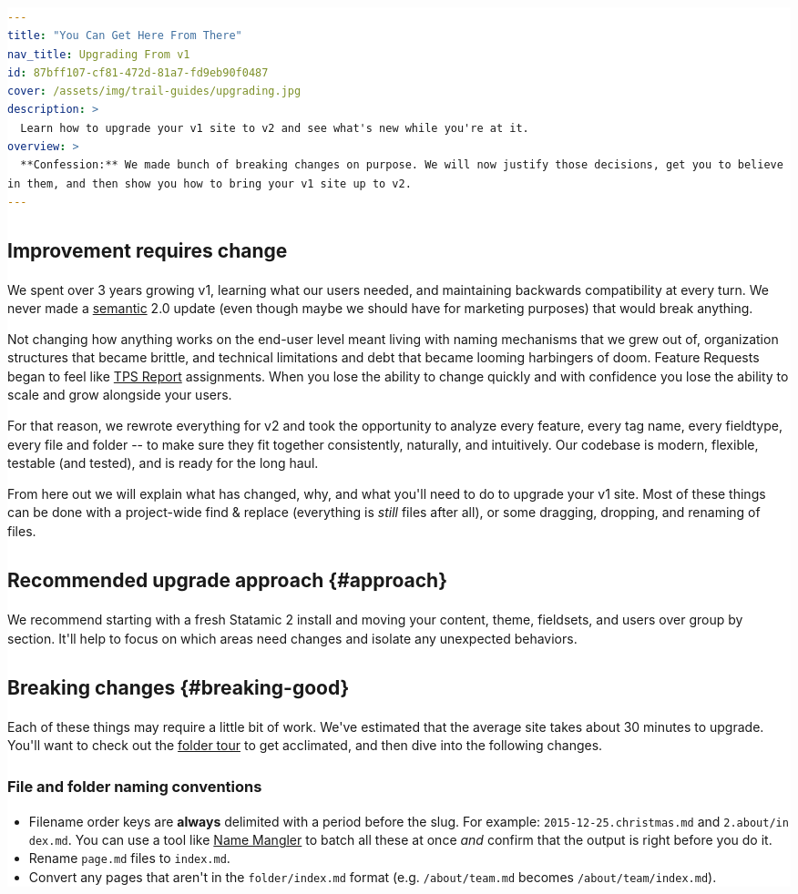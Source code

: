 ```yaml
---
title: "You Can Get Here From There"
nav_title: Upgrading From v1
id: 87bff107-cf81-472d-81a7-fd9eb90f0487
cover: /assets/img/trail-guides/upgrading.jpg
description: >
  Learn how to upgrade your v1 site to v2 and see what's new while you're at it.
overview: >
  **Confession:** We made bunch of breaking changes on purpose. We will now justify those decisions, get you to believe in them, and then show you how to bring your v1 site up to v2.
---
```

## Improvement requires change

We spent over 3 years growing v1, learning what our users needed, and maintaining backwards compatibility at every turn. We never made a [semantic][semver] 2.0 update (even though maybe we should have for marketing purposes) that would break anything.

Not changing how anything works on the end-user level meant living with naming mechanisms that we grew out of, organization structures that became brittle, and technical limitations and debt that became looming harbingers of doom. Feature Requests began to feel like [TPS Report](https://www.youtube.com/watch?v=PPnMt5UbAD4) assignments. When you lose the ability to change quickly and with confidence you lose the ability to scale and grow alongside your users.

For that reason, we rewrote everything for v2 and took the opportunity to analyze every feature, every tag name, every fieldtype, every file and folder -- to make sure they fit together consistently, naturally, and intuitively. Our codebase is modern, flexible, testable (and tested), and is ready for the long haul.

From here out we will explain what has changed, why, and what you'll need to do to upgrade your v1 site. Most of these things can be done with a project-wide find & replace (everything is _still_ files after all), or some dragging, dropping, and renaming of files.

## Recommended upgrade approach {#approach}

We recommend starting with a fresh Statamic 2 install and moving your content, theme, fieldsets, and users over group by section. It'll help to focus on which areas need changes and isolate any unexpected behaviors.

## Breaking changes {#breaking-good}

Each of these things may require a little bit of work. We've estimated that the average site takes about 30 minutes to upgrade. You'll want to check out the [folder tour](/guides/getting-started#folder-tour) to get acclimated, and then dive into the following changes.

### File and folder naming conventions

- Filename order keys are **always** delimited with a period before the slug. For example: `2015-12-25.christmas.md` and `2.about/index.md`. You can use a tool like [Name Mangler][name-mangler] to batch all these at once _and_ confirm that the output is right before you do it.
- Rename `page.md` files to `index.md`.
- Convert any pages that aren't in the `folder/index.md` format (e.g. `/about/team.md` becomes `/about/team/index.md`).


[addons]: /guides/addons
[assets]: /guides/assets
[collection]: /guides/content-types#collections
[content-types-guide]: /guides/content-types
[email]: mailto:gentlemen@statamic.com
[leaflet]: http://leafletjs.com/
[name-mangler]: https://manytricks.com/namemangler/
[permissions]: /guides/permissions
[relate-fieldtype]: /reference/fieldtypes/relate
[relate-tag]: /reference/tags/relate
[routes]: /guides/urls-and-routing#routes
[search-guide]: /guides/search
[semver]: http://semver.org
[template-language-guide]: /guides/template-language
[trading-post]: https://trading-post.statamic.com
[users]: /